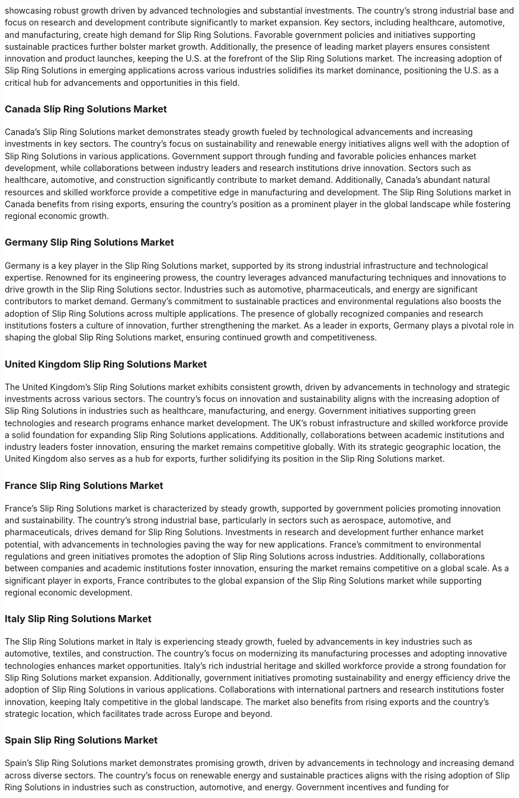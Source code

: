 showcasing robust growth driven by advanced technologies and substantial investments. The country&rsquo;s strong industrial base and focus on research and development contribute significantly to market expansion. Key sectors, including healthcare, automotive, and manufacturing, create high demand for Slip Ring Solutions. Favorable government policies and initiatives supporting sustainable practices further bolster market growth. Additionally, the presence of leading market players ensures consistent innovation and product launches, keeping the U.S. at the forefront of the Slip Ring Solutions market. The increasing adoption of Slip Ring Solutions in emerging applications across various industries solidifies its market dominance, positioning the U.S. as a critical hub for advancements and opportunities in this field.</p><h3>Canada Slip Ring Solutions Market</h3><p>Canada&rsquo;s Slip Ring Solutions market demonstrates steady growth fueled by technological advancements and increasing investments in key sectors. The country&rsquo;s focus on sustainability and renewable energy initiatives aligns well with the adoption of Slip Ring Solutions in various applications. Government support through funding and favorable policies enhances market development, while collaborations between industry leaders and research institutions drive innovation. Sectors such as healthcare, automotive, and construction significantly contribute to market demand. Additionally, Canada&rsquo;s abundant natural resources and skilled workforce provide a competitive edge in manufacturing and development. The Slip Ring Solutions market in Canada benefits from rising exports, ensuring the country&rsquo;s position as a prominent player in the global landscape while fostering regional economic growth.</p><h3>Germany Slip Ring Solutions Market</h3><p>Germany is a key player in the Slip Ring Solutions market, supported by its strong industrial infrastructure and technological expertise. Renowned for its engineering prowess, the country leverages advanced manufacturing techniques and innovations to drive growth in the Slip Ring Solutions sector. Industries such as automotive, pharmaceuticals, and energy are significant contributors to market demand. Germany&rsquo;s commitment to sustainable practices and environmental regulations also boosts the adoption of Slip Ring Solutions across multiple applications. The presence of globally recognized companies and research institutions fosters a culture of innovation, further strengthening the market. As a leader in exports, Germany plays a pivotal role in shaping the global Slip Ring Solutions market, ensuring continued growth and competitiveness.</p><h3>United Kingdom Slip Ring Solutions Market</h3><p>The United Kingdom&rsquo;s Slip Ring Solutions market exhibits consistent growth, driven by advancements in technology and strategic investments across various sectors. The country&rsquo;s focus on innovation and sustainability aligns with the increasing adoption of Slip Ring Solutions in industries such as healthcare, manufacturing, and energy. Government initiatives supporting green technologies and research programs enhance market development. The UK&rsquo;s robust infrastructure and skilled workforce provide a solid foundation for expanding Slip Ring Solutions applications. Additionally, collaborations between academic institutions and industry leaders foster innovation, ensuring the market remains competitive globally. With its strategic geographic location, the United Kingdom also serves as a hub for exports, further solidifying its position in the Slip Ring Solutions market.</p><h3>France Slip Ring Solutions Market</h3><p>France&rsquo;s Slip Ring Solutions market is characterized by steady growth, supported by government policies promoting innovation and sustainability. The country&rsquo;s strong industrial base, particularly in sectors such as aerospace, automotive, and pharmaceuticals, drives demand for Slip Ring Solutions. Investments in research and development further enhance market potential, with advancements in technologies paving the way for new applications. France&rsquo;s commitment to environmental regulations and green initiatives promotes the adoption of Slip Ring Solutions across industries. Additionally, collaborations between companies and academic institutions foster innovation, ensuring the market remains competitive on a global scale. As a significant player in exports, France contributes to the global expansion of the Slip Ring Solutions market while supporting regional economic development.</p><h3>Italy Slip Ring Solutions Market</h3><p>The Slip Ring Solutions market in Italy is experiencing steady growth, fueled by advancements in key industries such as automotive, textiles, and construction. The country&rsquo;s focus on modernizing its manufacturing processes and adopting innovative technologies enhances market opportunities. Italy&rsquo;s rich industrial heritage and skilled workforce provide a strong foundation for Slip Ring Solutions market expansion. Additionally, government initiatives promoting sustainability and energy efficiency drive the adoption of Slip Ring Solutions in various applications. Collaborations with international partners and research institutions foster innovation, keeping Italy competitive in the global landscape. The market also benefits from rising exports and the country&rsquo;s strategic location, which facilitates trade across Europe and beyond.</p><h3>Spain Slip Ring Solutions Market</h3><p>Spain&rsquo;s Slip Ring Solutions market demonstrates promising growth, driven by advancements in technology and increasing demand across diverse sectors. The country&rsquo;s focus on renewable energy and sustainable practices aligns with the rising adoption of Slip Ring Solutions in industries such as construction, automotive, and energy. Government incentives and funding for